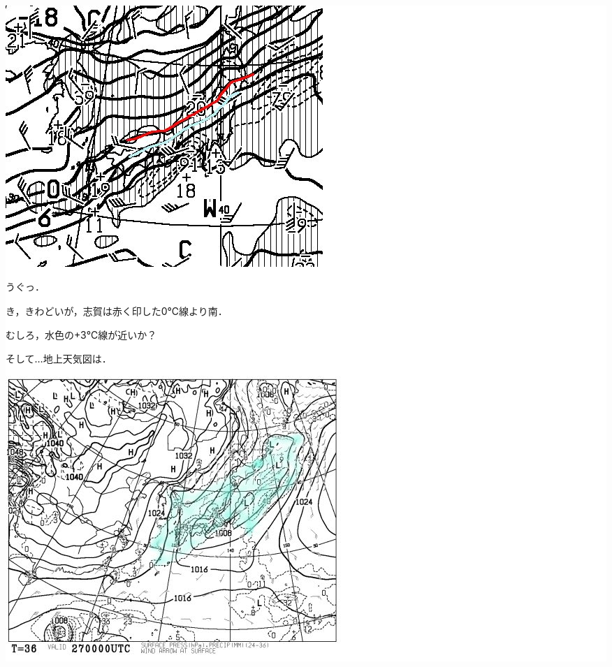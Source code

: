 

![34c8b2048339d15ddef4b3e617a5f3e0.jpg](images/34c8b2048339d15ddef4b3e617a5f3e0.jpg)




うぐっ．


き，きわどいが，志賀は赤く印した0℃線より南．


むしろ，水色の+3℃線が近いか？





そして…地上天気図は．




![37f6e44d3f5ba2647e7c3f43802c0011.jpg](images/37f6e44d3f5ba2647e7c3f43802c0011.jpg)

